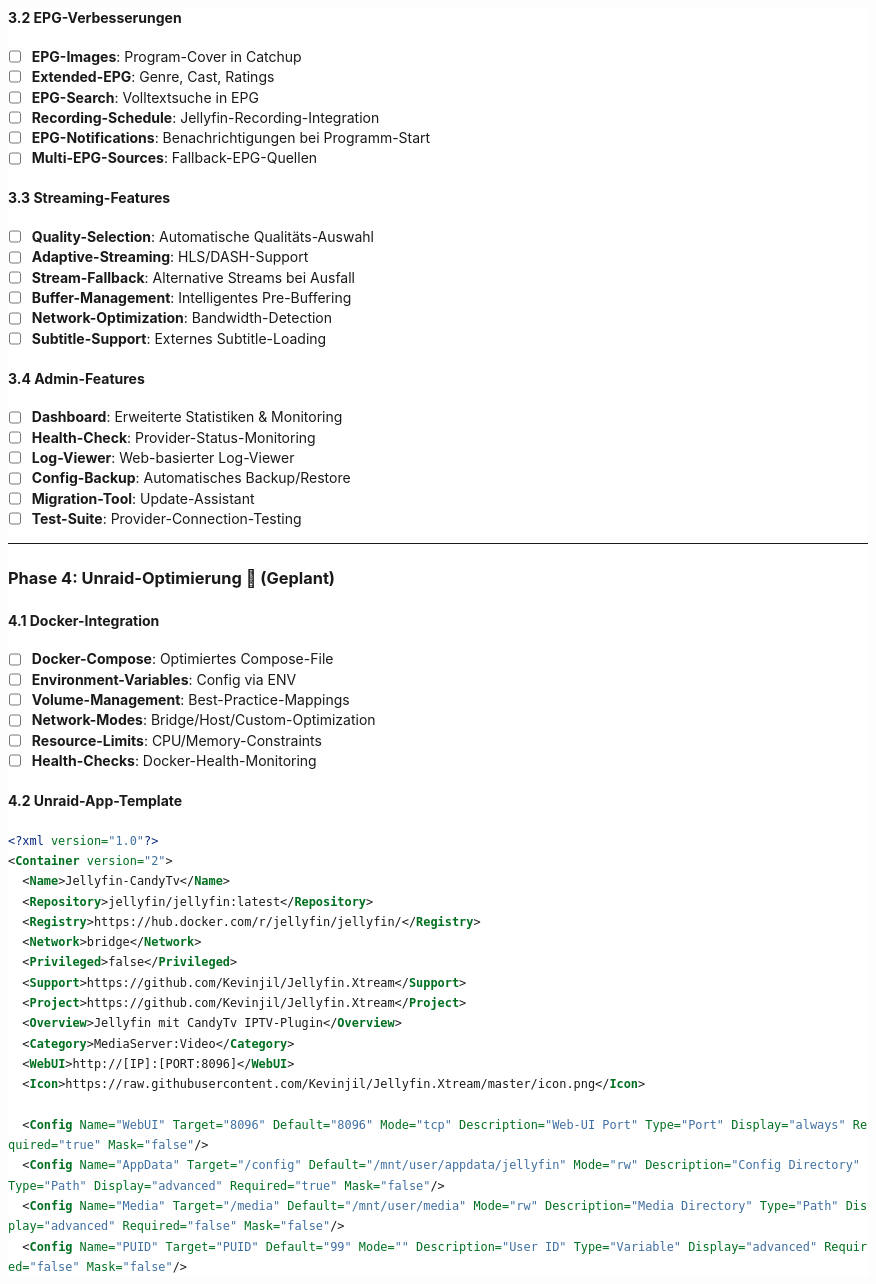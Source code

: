#### 3.2 EPG-Verbesserungen

- [ ] **EPG-Images**: Program-Cover in Catchup
- [ ] **Extended-EPG**: Genre, Cast, Ratings
- [ ] **EPG-Search**: Volltextsuche in EPG
- [ ] **Recording-Schedule**: Jellyfin-Recording-Integration
- [ ] **EPG-Notifications**: Benachrichtigungen bei Programm-Start
- [ ] **Multi-EPG-Sources**: Fallback-EPG-Quellen

#### 3.3 Streaming-Features

- [ ] **Quality-Selection**: Automatische Qualitäts-Auswahl
- [ ] **Adaptive-Streaming**: HLS/DASH-Support
- [ ] **Stream-Fallback**: Alternative Streams bei Ausfall
- [ ] **Buffer-Management**: Intelligentes Pre-Buffering
- [ ] **Network-Optimization**: Bandwidth-Detection
- [ ] **Subtitle-Support**: Externes Subtitle-Loading

#### 3.4 Admin-Features

- [ ] **Dashboard**: Erweiterte Statistiken & Monitoring
- [ ] **Health-Check**: Provider-Status-Monitoring
- [ ] **Log-Viewer**: Web-basierter Log-Viewer
- [ ] **Config-Backup**: Automatisches Backup/Restore
- [ ] **Migration-Tool**: Update-Assistant
- [ ] **Test-Suite**: Provider-Connection-Testing

---

### Phase 4: Unraid-Optimierung 🎯 (Geplant)

#### 4.1 Docker-Integration

- [ ] **Docker-Compose**: Optimiertes Compose-File
- [ ] **Environment-Variables**: Config via ENV
- [ ] **Volume-Management**: Best-Practice-Mappings
- [ ] **Network-Modes**: Bridge/Host/Custom-Optimization
- [ ] **Resource-Limits**: CPU/Memory-Constraints
- [ ] **Health-Checks**: Docker-Health-Monitoring

#### 4.2 Unraid-App-Template

```xml
<?xml version="1.0"?>
<Container version="2">
  <Name>Jellyfin-CandyTv</Name>
  <Repository>jellyfin/jellyfin:latest</Repository>
  <Registry>https://hub.docker.com/r/jellyfin/jellyfin/</Registry>
  <Network>bridge</Network>
  <Privileged>false</Privileged>
  <Support>https://github.com/Kevinjil/Jellyfin.Xtream</Support>
  <Project>https://github.com/Kevinjil/Jellyfin.Xtream</Project>
  <Overview>Jellyfin mit CandyTv IPTV-Plugin</Overview>
  <Category>MediaServer:Video</Category>
  <WebUI>http://[IP]:[PORT:8096]</WebUI>
  <Icon>https://raw.githubusercontent.com/Kevinjil/Jellyfin.Xtream/master/icon.png</Icon>

  <Config Name="WebUI" Target="8096" Default="8096" Mode="tcp" Description="Web-UI Port" Type="Port" Display="always" Required="true" Mask="false"/>
  <Config Name="AppData" Target="/config" Default="/mnt/user/appdata/jellyfin" Mode="rw" Description="Config Directory" Type="Path" Display="advanced" Required="true" Mask="false"/>
  <Config Name="Media" Target="/media" Default="/mnt/user/media" Mode="rw" Description="Media Directory" Type="Path" Display="advanced" Required="false" Mask="false"/>
  <Config Name="PUID" Target="PUID" Default="99" Mode="" Description="User ID" Type="Variable" Display="advanced" Required="false" Mask="false"/>
```